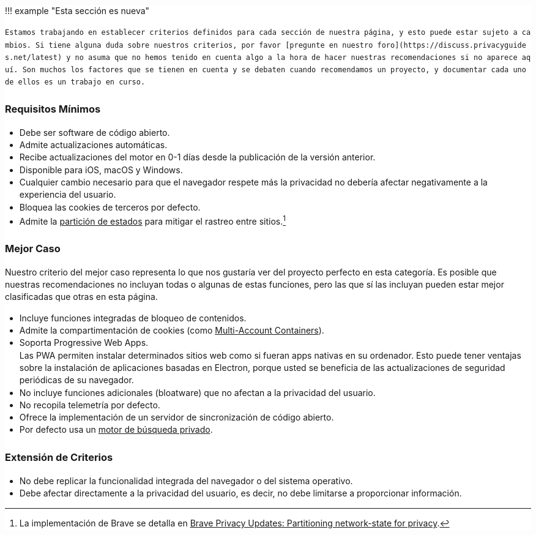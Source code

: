 !!! example "Esta sección es nueva"

    Estamos trabajando en establecer criterios definidos para cada sección de nuestra página, y esto puede estar sujeto a cambios. Si tiene alguna duda sobre nuestros criterios, por favor [pregunte en nuestro foro](https://discuss.privacyguides.net/latest) y no asuma que no hemos tenido en cuenta algo a la hora de hacer nuestras recomendaciones si no aparece aquí. Son muchos los factores que se tienen en cuenta y se debaten cuando recomendamos un proyecto, y documentar cada uno de ellos es un trabajo en curso.

### Requisitos Mínimos

- Debe ser software de código abierto.
- Admite actualizaciones automáticas.
- Recibe actualizaciones del motor en 0-1 días desde la publicación de la versión anterior.
- Disponible para iOS, macOS y Windows.
- Cualquier cambio necesario para que el navegador respete más la privacidad no debería afectar negativamente a la experiencia del usuario.
- Bloquea las cookies de terceros por defecto.
- Admite la [partición de estados](https://developer.mozilla.org/en-US/docs/Web/Privacy/State_Partitioning) para mitigar el rastreo entre sitios.[^1]

### Mejor Caso

Nuestro criterio del mejor caso representa lo que nos gustaría ver del proyecto perfecto en esta categoría. Es posible que nuestras recomendaciones no incluyan todas o algunas de estas funciones, pero las que sí las incluyan pueden estar mejor clasificadas que otras en esta página.

- Incluye funciones integradas de bloqueo de contenidos.
- Admite la compartimentación de cookies (como [Multi-Account Containers](https://support.mozilla.org/en-US/kb/containers)).
- Soporta Progressive Web Apps.  
  Las PWA permiten instalar determinados sitios web como si fueran apps nativas en su ordenador. Esto puede tener ventajas sobre la instalación de aplicaciones basadas en Electron, porque usted se beneficia de las actualizaciones de seguridad periódicas de su navegador.
- No incluye funciones adicionales (bloatware) que no afectan a la privacidad del usuario.
- No recopila telemetría por defecto.
- Ofrece la implementación de un servidor de sincronización de código abierto.
- Por defecto usa un [motor de búsqueda privado](search-engines.md).

### Extensión de Criterios

- No debe replicar la funcionalidad integrada del navegador o del sistema operativo.
- Debe afectar directamente a la privacidad del usuario, es decir, no debe limitarse a proporcionar información.

[^1]: La implementación de Brave se detalla en [Brave Privacy Updates: Partitioning network-state for privacy](https://brave.com/privacy-updates/14-partitioning-network-state/).
